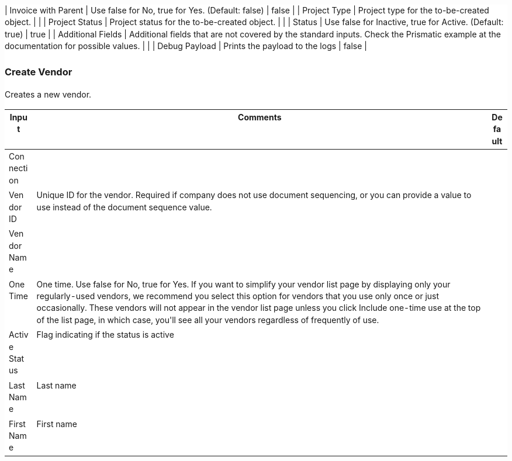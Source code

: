| Invoice with Parent | Use false for No, true for Yes. (Default: false)                                                                                                           | false   |
| Project Type        | Project type for the to-be-created object.                                                                                                                 |         |
| Project Status      | Project status for the to-be-created object.                                                                                                               |         |
| Status              | Use false for Inactive, true for Active. (Default: true)                                                                                                   | true    |
| Additional Fields   | Additional fields that are not covered by the standard inputs. Check the Prismatic example at the documentation for possible values.                       |         |
| Debug Payload       | Prints the payload to the logs                                                                                                                             | false   |

### Create Vendor

Creates a new vendor.

| Input                                                | Comments                                                                                                                                                                                                                                                                                                                                                                                                                                  | Default |
| ---------------------------------------------------- | ----------------------------------------------------------------------------------------------------------------------------------------------------------------------------------------------------------------------------------------------------------------------------------------------------------------------------------------------------------------------------------------------------------------------------------------- | ------- |
| Connection                                           |                                                                                                                                                                                                                                                                                                                                                                                                                                           |         |
| Vendor ID                                            | Unique ID for the vendor. Required if company does not use document sequencing, or you can provide a value to use instead of the document sequence value.                                                                                                                                                                                                                                                                                 |         |
| Vendor Name                                          |                                                                                                                                                                                                                                                                                                                                                                                                                                           |         |
| One Time                                             | One time. Use false for No, true for Yes. If you want to simplify your vendor list page by displaying only your regularly-used vendors, we recommend you select this option for vendors that you use only once or just occasionally. These vendors will not appear in the vendor list page unless you click Include one-time use at the top of the list page, in which case, you'll see all your vendors regardless of frequently of use. |         |
| Active Status                                        | Flag indicating if the status is active                                                                                                                                                                                                                                                                                                                                                                                                   |         |
| Last Name                                            | Last name                                                                                                                                                                                                                                                                                                                                                                                                                                 |         |
| First Name                                           | First name                                                                                                                                                                                                                                                                                                                                                                                                                                |         |